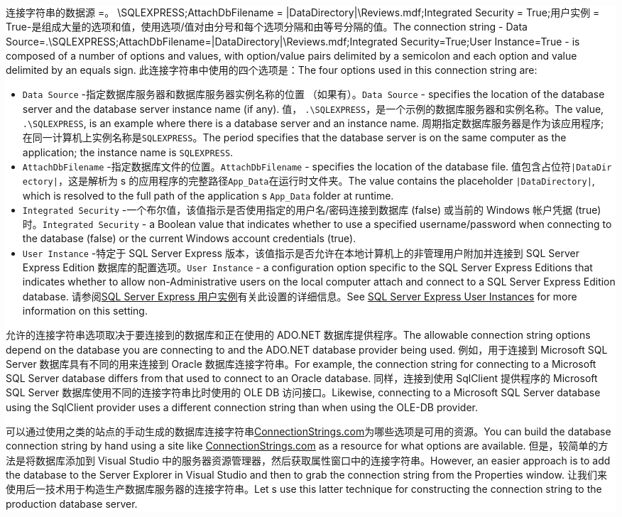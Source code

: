 <span data-ttu-id="0ffe5-125">连接字符串的数据源 =。 \SQLEXPRESS;AttachDbFilename = |DataDirectory|\Reviews.mdf;Integrated Security = True;用户实例 = True-是组成大量的选项和值，使用选项/值对由分号和每个选项分隔和由等号分隔的值。</span><span class="sxs-lookup"><span data-stu-id="0ffe5-125">The connection string - Data Source=.\SQLEXPRESS;AttachDbFilename=|DataDirectory|\Reviews.mdf;Integrated Security=True;User Instance=True - is composed of a number of options and values, with option/value pairs delimited by a semicolon and each option and value delimited by an equals sign.</span></span> <span data-ttu-id="0ffe5-126">此连接字符串中使用的四个选项是：</span><span class="sxs-lookup"><span data-stu-id="0ffe5-126">The four options used in this connection string are:</span></span>

- <span data-ttu-id="0ffe5-127">`Data Source` -指定数据库服务器和数据库服务器实例名称的位置 （如果有）。</span><span class="sxs-lookup"><span data-stu-id="0ffe5-127">`Data Source` - specifies the location of the database server and the database server instance name (if any).</span></span> <span data-ttu-id="0ffe5-128">值， `.\SQLEXPRESS`，是一个示例的数据库服务器和实例名称。</span><span class="sxs-lookup"><span data-stu-id="0ffe5-128">The value, `.\SQLEXPRESS`, is an example where there is a database server and an instance name.</span></span> <span data-ttu-id="0ffe5-129">周期指定数据库服务器是作为该应用程序; 在同一计算机上实例名称是`SQLEXPRESS`。</span><span class="sxs-lookup"><span data-stu-id="0ffe5-129">The period specifies that the database server is on the same computer as the application; the instance name is `SQLEXPRESS`.</span></span>
- <span data-ttu-id="0ffe5-130">`AttachDbFilename` -指定数据库文件的位置。</span><span class="sxs-lookup"><span data-stu-id="0ffe5-130">`AttachDbFilename` - specifies the location of the database file.</span></span> <span data-ttu-id="0ffe5-131">值包含占位符`|DataDirectory|`，这是解析为 s 的应用程序的完整路径`App_Data`在运行时文件夹。</span><span class="sxs-lookup"><span data-stu-id="0ffe5-131">The value contains the placeholder `|DataDirectory|`, which is resolved to the full path of the application s `App_Data` folder at runtime.</span></span>
- <span data-ttu-id="0ffe5-132">`Integrated Security` -一个布尔值，该值指示是否使用指定的用户名/密码连接到数据库 (false) 或当前的 Windows 帐户凭据 (true) 时。</span><span class="sxs-lookup"><span data-stu-id="0ffe5-132">`Integrated Security` - a Boolean value that indicates whether to use a specified username/password when connecting to the database (false) or the current Windows account credentials (true).</span></span>
- <span data-ttu-id="0ffe5-133">`User Instance` -特定于 SQL Server Express 版本，该值指示是否允许在本地计算机上的非管理用户附加并连接到 SQL Server Express Edition 数据库的配置选项。</span><span class="sxs-lookup"><span data-stu-id="0ffe5-133">`User Instance` - a configuration option specific to the SQL Server Express Editions that indicates whether to allow non-Administrative users on the local computer attach and connect to a SQL Server Express Edition database.</span></span> <span data-ttu-id="0ffe5-134">请参阅[SQL Server Express 用户实例](https://msdn.microsoft.com/library/ms254504.aspx)有关此设置的详细信息。</span><span class="sxs-lookup"><span data-stu-id="0ffe5-134">See [SQL Server Express User Instances](https://msdn.microsoft.com/library/ms254504.aspx) for more information on this setting.</span></span>
  

<span data-ttu-id="0ffe5-135">允许的连接字符串选项取决于要连接到的数据库和正在使用的 ADO.NET 数据库提供程序。</span><span class="sxs-lookup"><span data-stu-id="0ffe5-135">The allowable connection string options depend on the database you are connecting to and the ADO.NET database provider being used.</span></span> <span data-ttu-id="0ffe5-136">例如，用于连接到 Microsoft SQL Server 数据库具有不同的用来连接到 Oracle 数据库连接字符串。</span><span class="sxs-lookup"><span data-stu-id="0ffe5-136">For example, the connection string for connecting to a Microsoft SQL Server database differs from that used to connect to an Oracle database.</span></span> <span data-ttu-id="0ffe5-137">同样，连接到使用 SqlClient 提供程序的 Microsoft SQL Server 数据库使用不同的连接字符串比时使用的 OLE DB 访问接口。</span><span class="sxs-lookup"><span data-stu-id="0ffe5-137">Likewise, connecting to a Microsoft SQL Server database using the SqlClient provider uses a different connection string than when using the OLE-DB provider.</span></span>

<span data-ttu-id="0ffe5-138">可以通过使用之类的站点的手动生成的数据库连接字符串[ConnectionStrings.com](http://www.connectionstrings.com/)为哪些选项是可用的资源。</span><span class="sxs-lookup"><span data-stu-id="0ffe5-138">You can build the database connection string by hand using a site like [ConnectionStrings.com](http://www.connectionstrings.com/) as a resource for what options are available.</span></span> <span data-ttu-id="0ffe5-139">但是，较简单的方法是将数据库添加到 Visual Studio 中的服务器资源管理器，然后获取属性窗口中的连接字符串。</span><span class="sxs-lookup"><span data-stu-id="0ffe5-139">However, an easier approach is to add the database to the Server Explorer in Visual Studio and then to grab the connection string from the Properties window.</span></span> <span data-ttu-id="0ffe5-140">让我们来使用后一技术用于构造生产数据库服务器的连接字符串。</span><span class="sxs-lookup"><span data-stu-id="0ffe5-140">Let s use this latter technique for constructing the connection string to the production database server.</span></span>
